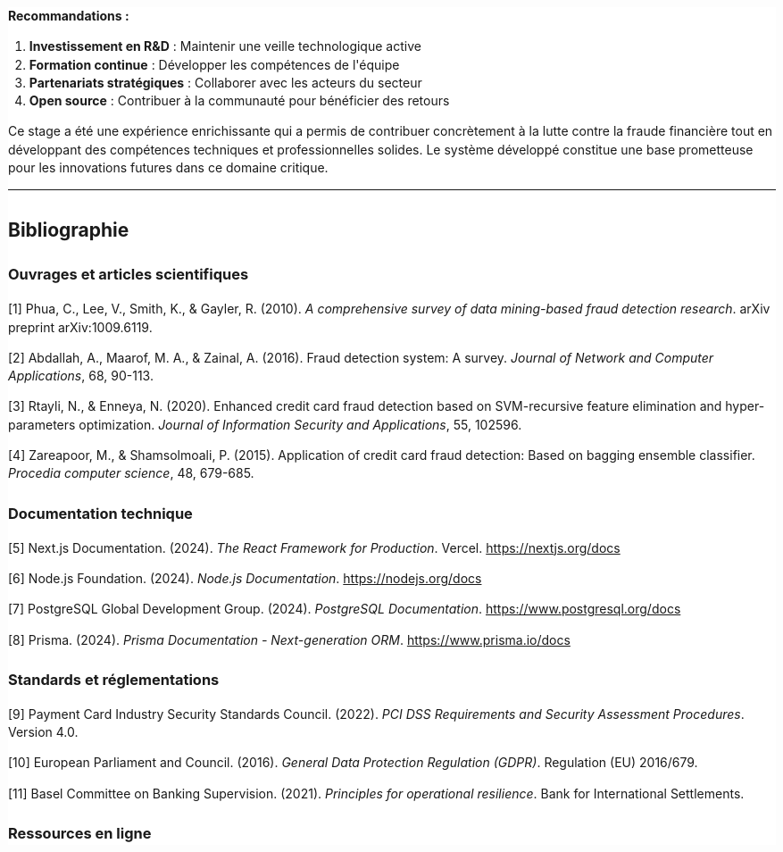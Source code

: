**Recommandations :**

1. **Investissement en R&D** : Maintenir une veille technologique active
2. **Formation continue** : Développer les compétences de l'équipe
3. **Partenariats stratégiques** : Collaborer avec les acteurs du secteur
4. **Open source** : Contribuer à la communauté pour bénéficier des retours

Ce stage a été une expérience enrichissante qui a permis de contribuer concrètement à la lutte contre la fraude financière tout en développant des compétences techniques et professionnelles solides. Le système développé constitue une base prometteuse pour les innovations futures dans ce domaine critique.

---

## Bibliographie

### Ouvrages et articles scientifiques

[1] Phua, C., Lee, V., Smith, K., & Gayler, R. (2010). _A comprehensive survey of data mining-based fraud detection research_. arXiv preprint arXiv:1009.6119.

[2] Abdallah, A., Maarof, M. A., & Zainal, A. (2016). Fraud detection system: A survey. _Journal of Network and Computer Applications_, 68, 90-113.

[3] Rtayli, N., & Enneya, N. (2020). Enhanced credit card fraud detection based on SVM-recursive feature elimination and hyper-parameters optimization. _Journal of Information Security and Applications_, 55, 102596.

[4] Zareapoor, M., & Shamsolmoali, P. (2015). Application of credit card fraud detection: Based on bagging ensemble classifier. _Procedia computer science_, 48, 679-685.

### Documentation technique

[5] Next.js Documentation. (2024). _The React Framework for Production_. Vercel. https://nextjs.org/docs

[6] Node.js Foundation. (2024). _Node.js Documentation_. https://nodejs.org/docs

[7] PostgreSQL Global Development Group. (2024). _PostgreSQL Documentation_. https://www.postgresql.org/docs

[8] Prisma. (2024). _Prisma Documentation - Next-generation ORM_. https://www.prisma.io/docs

### Standards et réglementations

[9] Payment Card Industry Security Standards Council. (2022). _PCI DSS Requirements and Security Assessment Procedures_. Version 4.0.

[10] European Parliament and Council. (2016). _General Data Protection Regulation (GDPR)_. Regulation (EU) 2016/679.

[11] Basel Committee on Banking Supervision. (2021). _Principles for operational resilience_. Bank for International Settlements.

### Ressources en ligne
